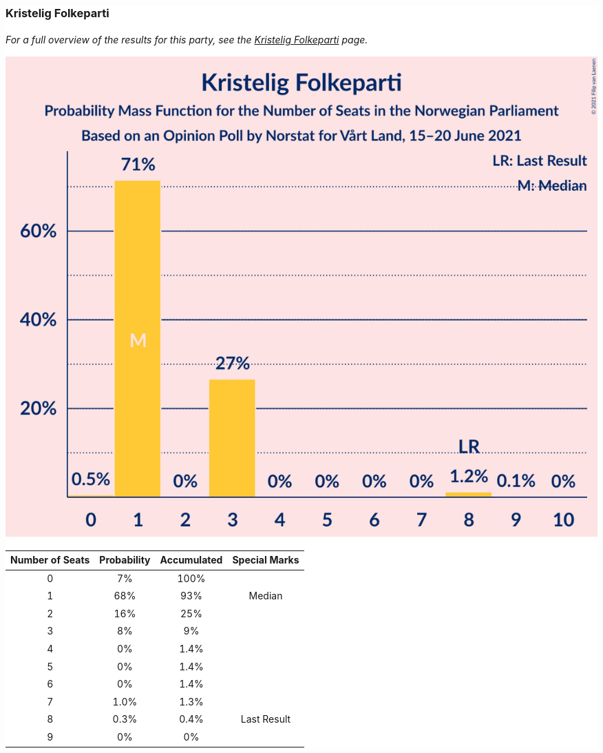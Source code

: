 ### Kristelig Folkeparti

*For a full overview of the results for this party, see the [Kristelig Folkeparti](party-kristeligfolkeparti.html) page.*

![Graph with seats probability mass function not yet produced](2021-06-20-Norstat-seats-pmf-kristeligfolkeparti.png "Seats Probability Mass Function")

| Number of Seats | Probability | Accumulated | Special Marks |
|:---------------:|:-----------:|:-----------:|:-------------:|
| 0 | 7% | 100% |  |
| 1 | 68% | 93% | Median |
| 2 | 16% | 25% |  |
| 3 | 8% | 9% |  |
| 4 | 0% | 1.4% |  |
| 5 | 0% | 1.4% |  |
| 6 | 0% | 1.4% |  |
| 7 | 1.0% | 1.3% |  |
| 8 | 0.3% | 0.4% | Last Result |
| 9 | 0% | 0% |  |
